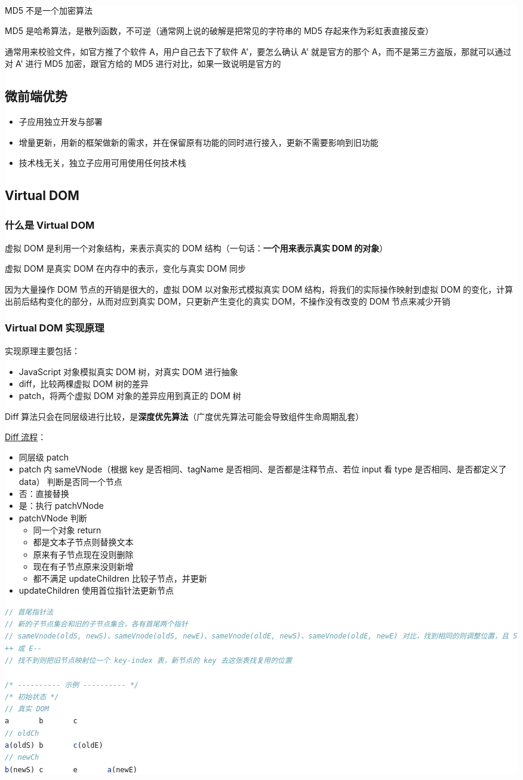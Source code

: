 MD5 不是一个加密算法

MD5 是哈希算法，是散列函数，不可逆（通常网上说的破解是把常见的字符串的 MD5 存起来作为彩虹表直接反查）

通常用来校验文件，如官方推了个软件 A，用户自己去下了软件 A'，要怎么确认 A' 就是官方的那个 A，而不是第三方盗版，那就可以通过对 A' 进行 MD5 加密，跟官方给的 MD5 进行对比，如果一致说明是官方的

## 微前端优势

- 子应用独立开发与部署

- 增量更新，用新的框架做新的需求，并在保留原有功能的同时进行接入，更新不需要影响到旧功能

- 技术栈无关，独立子应用可用使用任何技术栈

## Virtual DOM

### 什么是 Virtual DOM

虚拟 DOM 是利用一个对象结构，来表示真实的 DOM 结构（一句话：**一个用来表示真实 DOM 的对象**）

虚拟 DOM 是真实 DOM 在内存中的表示，变化与真实 DOM 同步

因为大量操作 DOM 节点的开销是很大的，虚拟 DOM 以对象形式模拟真实 DOM 结构，将我们的实际操作映射到虚拟 DOM 的变化，计算出前后结构变化的部分，从而对应到真实 DOM，只更新产生变化的真实 DOM，不操作没有改变的 DOM 节点来减少开销

### Virtual DOM 实现原理

实现原理主要包括：

- JavaScript 对象模拟真实 DOM 树，对真实 DOM 进行抽象
- diff，比较两棵虚拟 DOM 树的差异
- patch，将两个虚拟 DOM 对象的差异应用到真正的 DOM 树

Diff 算法只会在同层级进行比较，是**深度优先算法**（广度优先算法可能会导致组件生命周期乱套）

[Diff 流程](https://juejin.cn/post/6994959998283907102#heading-9)：

- 同层级 patch
- patch 内 sameVNode（根据 key 是否相同、tagName 是否相同、是否都是注释节点、若位 input 看 type 是否相同、是否都定义了 data） 判断是否同一个节点
- 否：直接替换
- 是：执行 patchVNode
- patchVNode 判断
  - 同一个对象 return
  - 都是文本子节点则替换文本
  - 原来有子节点现在没则删除
  - 现在有子节点原来没则新增
  - 都不满足 updateChildren 比较子节点，并更新
- updateChildren 使用首位指针法更新节点

```ts
// 首尾指针法
// 新的子节点集合和旧的子节点集合，各有首尾两个指针
// sameVnode(oldS, newS)、sameVnode(oldS, newE)、sameVnode(oldE, newS)、sameVnode(oldE, newE) 对比，找到相同的则调整位置，且 S++ 或 E--
// 找不到则把旧节点映射位一个 key-index 表，新节点的 key 去这张表找复用的位置

/* ---------- 示例 ---------- */
/* 初始状态 */
// 真实 DOM
a       b       c
// oldCh
a(oldS) b       c(oldE)
// newCh
b(newS) c       e       a(newE)
```
